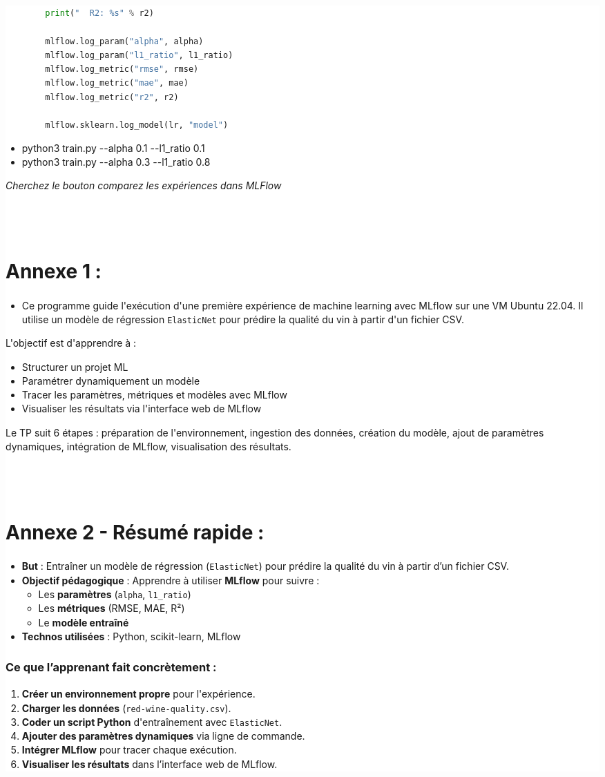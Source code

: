 ```python
        print("  R2: %s" % r2)

        mlflow.log_param("alpha", alpha)
        mlflow.log_param("l1_ratio", l1_ratio)
        mlflow.log_metric("rmse", rmse)
        mlflow.log_metric("mae", mae)
        mlflow.log_metric("r2", r2)

        mlflow.sklearn.log_model(lr, "model")
```

- python3 train.py --alpha 0.1 --l1_ratio 0.1
- python3 train.py --alpha 0.3 --l1_ratio 0.8

*Cherchez le bouton comparez les expériences dans MLFlow*

<br/>
<br/>

# Annexe 1 : 


- Ce programme guide l'exécution d'une première expérience de machine learning avec MLflow sur une VM Ubuntu 22.04. Il utilise un modèle de régression `ElasticNet` pour prédire la qualité du vin à partir d'un fichier CSV. 

L'objectif est d'apprendre à :
- Structurer un projet ML
- Paramétrer dynamiquement un modèle
- Tracer les paramètres, métriques et modèles avec MLflow
- Visualiser les résultats via l'interface web de MLflow

Le TP suit 6 étapes : préparation de l'environnement, ingestion des données, création du modèle, ajout de paramètres dynamiques, intégration de MLflow, visualisation des résultats.


<br/>
<br/>

# Annexe 2 - Résumé rapide :

- **But** : Entraîner un modèle de régression (`ElasticNet`) pour prédire la qualité du vin à partir d’un fichier CSV.
- **Objectif pédagogique** : Apprendre à utiliser **MLflow** pour suivre :
  - Les **paramètres** (`alpha`, `l1_ratio`)
  - Les **métriques** (RMSE, MAE, R²)
  - Le **modèle entraîné**
- **Technos utilisées** : Python, scikit-learn, MLflow



###  **Ce que l’apprenant fait concrètement :**

1. **Créer un environnement propre** pour l'expérience.
2. **Charger les données** (`red-wine-quality.csv`).
3. **Coder un script Python** d'entraînement avec `ElasticNet`.
4. **Ajouter des paramètres dynamiques** via ligne de commande.
5. **Intégrer MLflow** pour tracer chaque exécution.
6. **Visualiser les résultats** dans l’interface web de MLflow.
